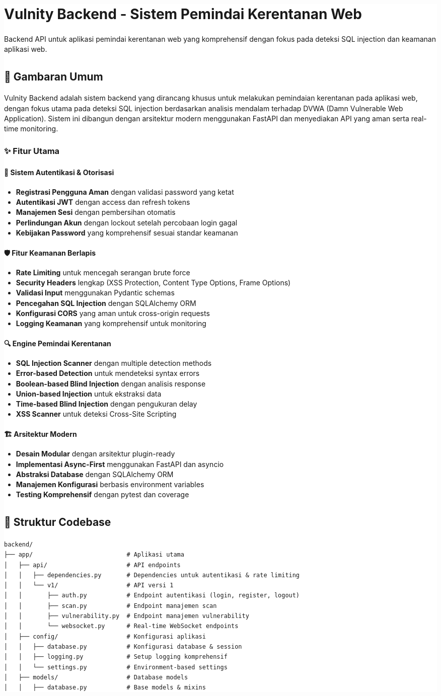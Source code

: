 # Vulnity Backend - Sistem Pemindai Kerentanan Web

Backend API untuk aplikasi pemindai kerentanan web yang komprehensif dengan fokus pada deteksi SQL injection dan keamanan aplikasi web.

## 🎯 Gambaran Umum

Vulnity Backend adalah sistem backend yang dirancang khusus untuk melakukan pemindaian kerentanan pada aplikasi web, dengan fokus utama pada deteksi SQL injection berdasarkan analisis mendalam terhadap DVWA (Damn Vulnerable Web Application). Sistem ini dibangun dengan arsitektur modern menggunakan FastAPI dan menyediakan API yang aman serta real-time monitoring.

### ✨ Fitur Utama

#### 🔐 Sistem Autentikasi & Otorisasi
- **Registrasi Pengguna Aman** dengan validasi password yang ketat
- **Autentikasi JWT** dengan access dan refresh tokens
- **Manajemen Sesi** dengan pembersihan otomatis
- **Perlindungan Akun** dengan lockout setelah percobaan login gagal
- **Kebijakan Password** yang komprehensif sesuai standar keamanan

#### 🛡️ Fitur Keamanan Berlapis
- **Rate Limiting** untuk mencegah serangan brute force
- **Security Headers** lengkap (XSS Protection, Content Type Options, Frame Options)
- **Validasi Input** menggunakan Pydantic schemas
- **Pencegahan SQL Injection** dengan SQLAlchemy ORM
- **Konfigurasi CORS** yang aman untuk cross-origin requests
- **Logging Keamanan** yang komprehensif untuk monitoring

#### 🔍 Engine Pemindai Kerentanan
- **SQL Injection Scanner** dengan multiple detection methods
- **Error-based Detection** untuk mendeteksi syntax errors
- **Boolean-based Blind Injection** dengan analisis response
- **Union-based Injection** untuk ekstraksi data
- **Time-based Blind Injection** dengan pengukuran delay
- **XSS Scanner** untuk deteksi Cross-Site Scripting

#### 🏗️ Arsitektur Modern
- **Desain Modular** dengan arsitektur plugin-ready
- **Implementasi Async-First** menggunakan FastAPI dan asyncio
- **Abstraksi Database** dengan SQLAlchemy ORM
- **Manajemen Konfigurasi** berbasis environment variables
- **Testing Komprehensif** dengan pytest dan coverage

## 📁 Struktur Codebase

```
backend/
├── app/                          # Aplikasi utama
│   ├── api/                      # API endpoints
│   │   ├── dependencies.py       # Dependencies untuk autentikasi & rate limiting
│   │   └── v1/                   # API versi 1
│   │       ├── auth.py           # Endpoint autentikasi (login, register, logout)
│   │       ├── scan.py           # Endpoint manajemen scan
│   │       ├── vulnerability.py  # Endpoint manajemen vulnerability
│   │       └── websocket.py      # Real-time WebSocket endpoints
│   ├── config/                   # Konfigurasi aplikasi
│   │   ├── database.py           # Konfigurasi database & session
│   │   ├── logging.py            # Setup logging komprehensif
│   │   └── settings.py           # Environment-based settings
│   ├── models/                   # Database models
│   │   ├── database.py           # Base models & mixins
```